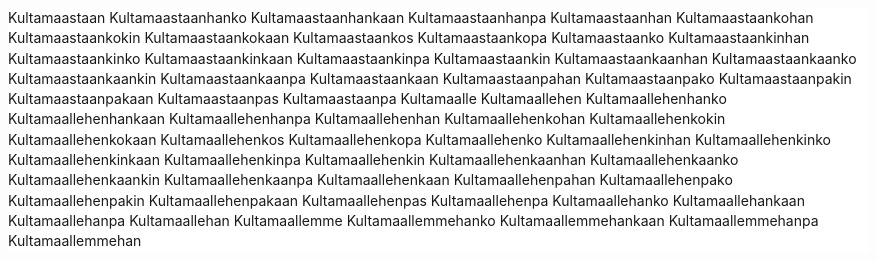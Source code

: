 Kultamaastaan
Kultamaastaanhanko
Kultamaastaanhankaan
Kultamaastaanhanpa
Kultamaastaanhan
Kultamaastaankohan
Kultamaastaankokin
Kultamaastaankokaan
Kultamaastaankos
Kultamaastaankopa
Kultamaastaanko
Kultamaastaankinhan
Kultamaastaankinko
Kultamaastaankinkaan
Kultamaastaankinpa
Kultamaastaankin
Kultamaastaankaanhan
Kultamaastaankaanko
Kultamaastaankaankin
Kultamaastaankaanpa
Kultamaastaankaan
Kultamaastaanpahan
Kultamaastaanpako
Kultamaastaanpakin
Kultamaastaanpakaan
Kultamaastaanpas
Kultamaastaanpa
Kultamaalle
Kultamaallehen
Kultamaallehenhanko
Kultamaallehenhankaan
Kultamaallehenhanpa
Kultamaallehenhan
Kultamaallehenkohan
Kultamaallehenkokin
Kultamaallehenkokaan
Kultamaallehenkos
Kultamaallehenkopa
Kultamaallehenko
Kultamaallehenkinhan
Kultamaallehenkinko
Kultamaallehenkinkaan
Kultamaallehenkinpa
Kultamaallehenkin
Kultamaallehenkaanhan
Kultamaallehenkaanko
Kultamaallehenkaankin
Kultamaallehenkaanpa
Kultamaallehenkaan
Kultamaallehenpahan
Kultamaallehenpako
Kultamaallehenpakin
Kultamaallehenpakaan
Kultamaallehenpas
Kultamaallehenpa
Kultamaallehanko
Kultamaallehankaan
Kultamaallehanpa
Kultamaallehan
Kultamaallemme
Kultamaallemmehanko
Kultamaallemmehankaan
Kultamaallemmehanpa
Kultamaallemmehan